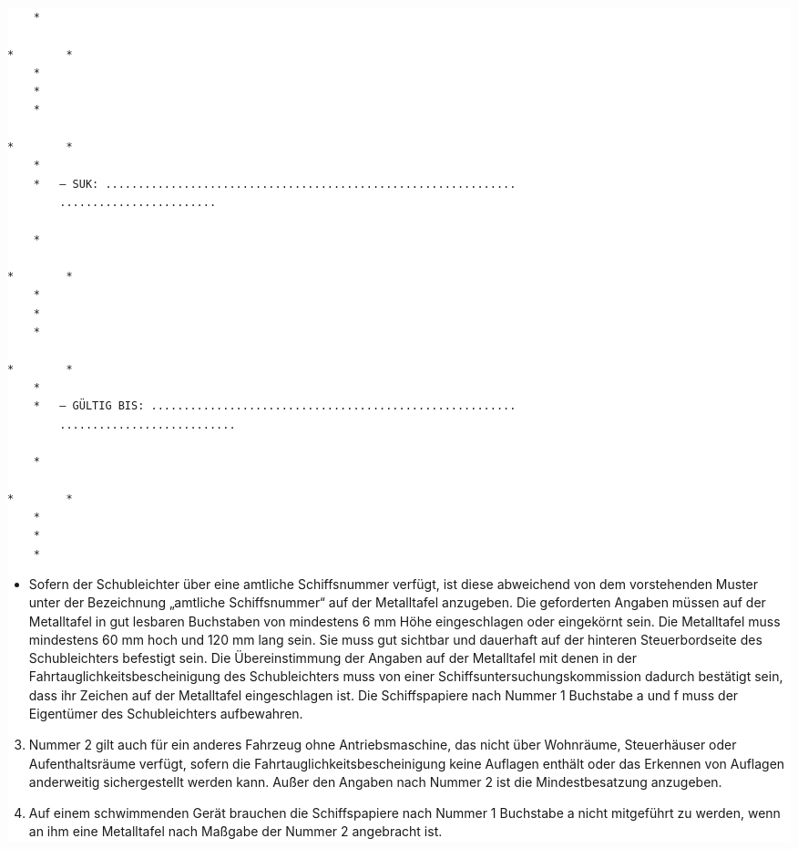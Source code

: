         *

    *        *
        *
        *
        *

    *        *
        *
        *   – SUK: ...............................................................
            ........................

        *

    *        *
        *
        *
        *

    *        *
        *
        *   – GÜLTIG BIS: ........................................................
            ...........................

        *

    *        *
        *
        *
        *






*   Sofern der Schubleichter über eine amtliche Schiffsnummer verfügt, ist
    diese abweichend von dem vorstehenden Muster unter der Bezeichnung
    „amtliche Schiffsnummer“ auf der Metalltafel anzugeben. Die
    geforderten Angaben müssen auf der Metalltafel in gut lesbaren
    Buchstaben von mindestens 6 mm Höhe eingeschlagen oder eingekörnt
    sein. Die Metalltafel muss mindestens 60 mm hoch und 120 mm lang sein.
    Sie muss gut sichtbar und dauerhaft auf der hinteren Steuerbordseite
    des Schubleichters befestigt sein. Die Übereinstimmung der Angaben auf
    der Metalltafel mit denen in der Fahrtauglichkeitsbescheinigung des
    Schubleichters muss von einer Schiffsuntersuchungskommission dadurch
    bestätigt sein, dass ihr Zeichen auf der Metalltafel eingeschlagen
    ist. Die Schiffspapiere nach Nummer 1 Buchstabe a und f muss der
    Eigentümer des Schubleichters aufbewahren.


3.  Nummer 2 gilt auch für ein anderes Fahrzeug ohne Antriebsmaschine, das
    nicht über Wohnräume, Steuerhäuser oder Aufenthaltsräume verfügt,
    sofern die Fahrtauglichkeitsbescheinigung keine Auflagen enthält oder
    das Erkennen von Auflagen anderweitig sichergestellt werden kann.
    Außer den Angaben nach Nummer 2 ist die Mindestbesatzung anzugeben.


4.  Auf einem schwimmenden Gerät brauchen die Schiffspapiere nach Nummer 1
    Buchstabe a nicht mitgeführt zu werden, wenn an ihm eine Metalltafel
    nach Maßgabe der Nummer 2 angebracht ist.
